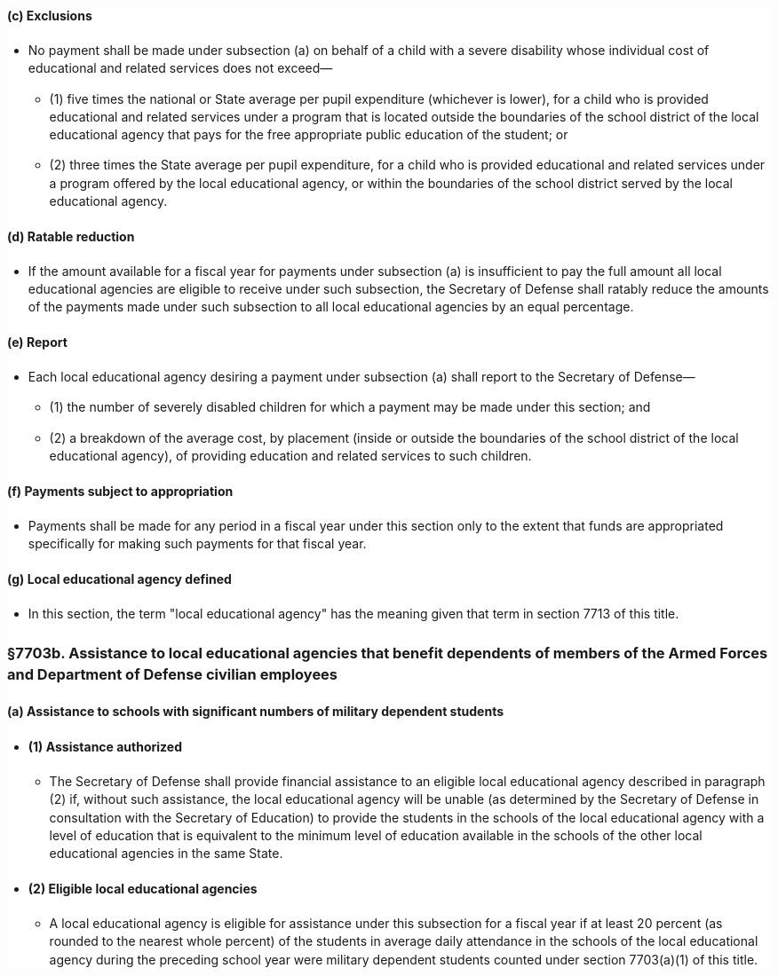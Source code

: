 #### (c) Exclusions
* No payment shall be made under subsection (a) on behalf of a child with a severe disability whose individual cost of educational and related services does not exceed—

  * (1) five times the national or State average per pupil expenditure (whichever is lower), for a child who is provided educational and related services under a program that is located outside the boundaries of the school district of the local educational agency that pays for the free appropriate public education of the student; or

  * (2) three times the State average per pupil expenditure, for a child who is provided educational and related services under a program offered by the local educational agency, or within the boundaries of the school district served by the local educational agency.

#### (d) Ratable reduction
* If the amount available for a fiscal year for payments under subsection (a) is insufficient to pay the full amount all local educational agencies are eligible to receive under such subsection, the Secretary of Defense shall ratably reduce the amounts of the payments made under such subsection to all local educational agencies by an equal percentage.

#### (e) Report
* Each local educational agency desiring a payment under subsection (a) shall report to the Secretary of Defense—

  * (1) the number of severely disabled children for which a payment may be made under this section; and

  * (2) a breakdown of the average cost, by placement (inside or outside the boundaries of the school district of the local educational agency), of providing education and related services to such children.

#### (f) Payments subject to appropriation
* Payments shall be made for any period in a fiscal year under this section only to the extent that funds are appropriated specifically for making such payments for that fiscal year.

#### (g) Local educational agency defined
* In this section, the term "local educational agency" has the meaning given that term in section 7713 of this title.

### §7703b. Assistance to local educational agencies that benefit dependents of members of the Armed Forces and Department of Defense civilian employees
#### (a) Assistance to schools with significant numbers of military dependent students
* #### (1) Assistance authorized
  * The Secretary of Defense shall provide financial assistance to an eligible local educational agency described in paragraph (2) if, without such assistance, the local educational agency will be unable (as determined by the Secretary of Defense in consultation with the Secretary of Education) to provide the students in the schools of the local educational agency with a level of education that is equivalent to the minimum level of education available in the schools of the other local educational agencies in the same State.

* #### (2) Eligible local educational agencies
  * A local educational agency is eligible for assistance under this subsection for a fiscal year if at least 20 percent (as rounded to the nearest whole percent) of the students in average daily attendance in the schools of the local educational agency during the preceding school year were military dependent students counted under section 7703(a)(1) of this title.
